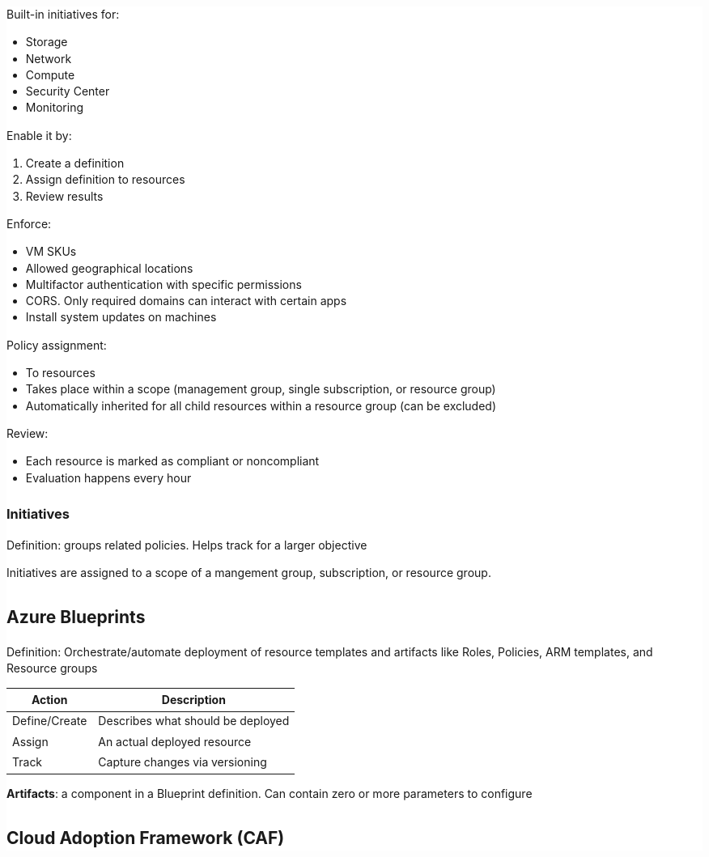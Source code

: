 Built-in initiatives for: 

* Storage
* Network 
* Compute 
* Security Center
* Monitoring

Enable it by: 

1. Create a definition
1. Assign definition to resources
1. Review results

Enforce:

* VM SKUs
* Allowed geographical locations
* Multifactor authentication with specific permissions
* CORS. Only required domains can interact with certain apps
* Install system updates on machines

Policy assignment:

* To resources
* Takes place within a scope (management group, single subscription, or resource group)
* Automatically inherited for all child resources within a resource group (can be excluded)

Review:

* Each resource is marked as compliant or noncompliant
* Evaluation happens every hour

### Initiatives

Definition: groups related policies. Helps track for a larger objective

Initiatives are assigned to a scope of a mangement group, subscription, or resource group.

## Azure Blueprints

Definition: Orchestrate/automate deployment of resource templates and artifacts like Roles, Policies, ARM templates, and Resource groups

| Action        | Description        |
| --            | --                |
| Define/Create | Describes what should be deployed |
| Assign         | An actual deployed resource |
| Track         | Capture changes via versioning |

**Artifacts**: a component in a Blueprint definition. Can contain zero or more parameters to configure 


## Cloud Adoption Framework (CAF)
